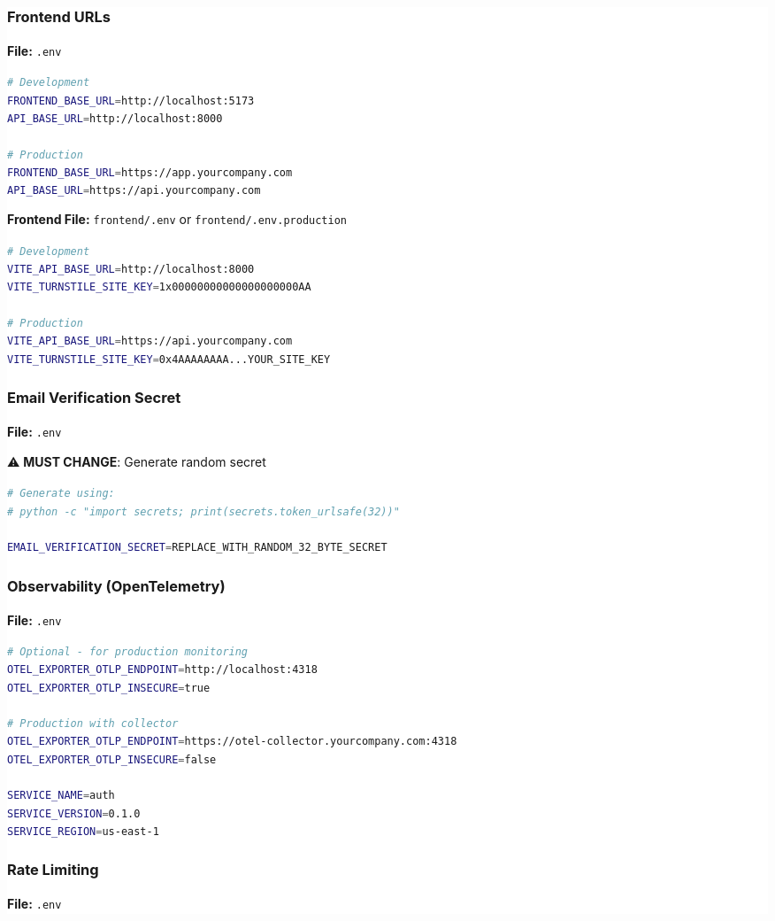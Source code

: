 ### Frontend URLs
**File:** `.env`

```bash
# Development
FRONTEND_BASE_URL=http://localhost:5173
API_BASE_URL=http://localhost:8000

# Production
FRONTEND_BASE_URL=https://app.yourcompany.com
API_BASE_URL=https://api.yourcompany.com
```

**Frontend File:** `frontend/.env` or `frontend/.env.production`

```bash
# Development
VITE_API_BASE_URL=http://localhost:8000
VITE_TURNSTILE_SITE_KEY=1x00000000000000000000AA

# Production
VITE_API_BASE_URL=https://api.yourcompany.com
VITE_TURNSTILE_SITE_KEY=0x4AAAAAAAA...YOUR_SITE_KEY
```

### Email Verification Secret
**File:** `.env`

⚠️ **MUST CHANGE**: Generate random secret

```bash
# Generate using:
# python -c "import secrets; print(secrets.token_urlsafe(32))"

EMAIL_VERIFICATION_SECRET=REPLACE_WITH_RANDOM_32_BYTE_SECRET
```

### Observability (OpenTelemetry)
**File:** `.env`

```bash
# Optional - for production monitoring
OTEL_EXPORTER_OTLP_ENDPOINT=http://localhost:4318
OTEL_EXPORTER_OTLP_INSECURE=true

# Production with collector
OTEL_EXPORTER_OTLP_ENDPOINT=https://otel-collector.yourcompany.com:4318
OTEL_EXPORTER_OTLP_INSECURE=false

SERVICE_NAME=auth
SERVICE_VERSION=0.1.0
SERVICE_REGION=us-east-1
```

### Rate Limiting
**File:** `.env`
